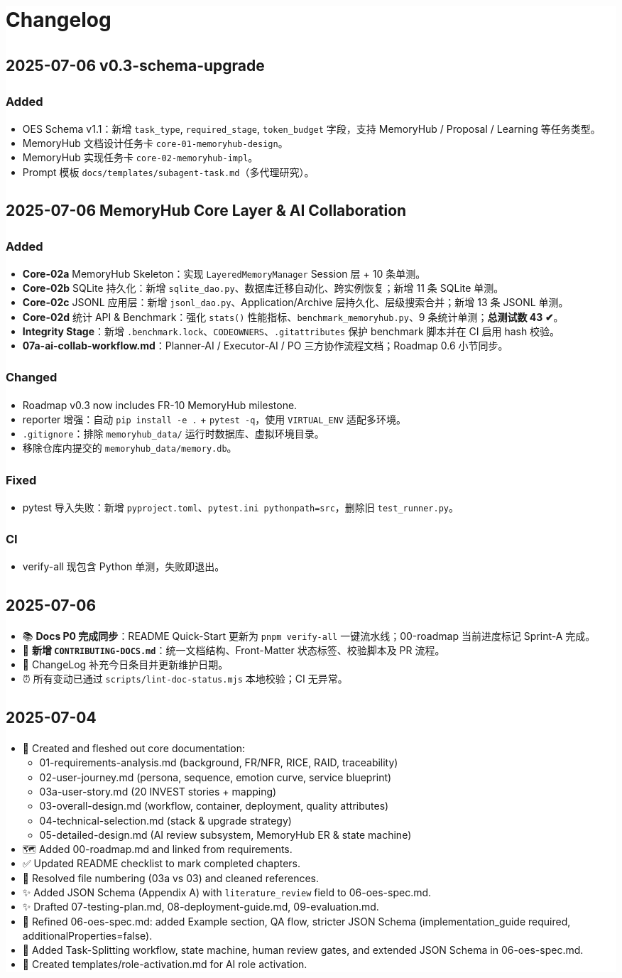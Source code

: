 
# Changelog

## 2025-07-06  v0.3-schema-upgrade
### Added
- OES Schema v1.1：新增 `task_type`, `required_stage`, `token_budget` 字段，支持 MemoryHub / Proposal / Learning 等任务类型。
- MemoryHub 文档设计任务卡 `core-01-memoryhub-design`。
- MemoryHub 实现任务卡 `core-02-memoryhub-impl`。
- Prompt 模板 `docs/templates/subagent-task.md`（多代理研究）。

## 2025-07-06  MemoryHub Core Layer & AI Collaboration
### Added
- **Core-02a** MemoryHub Skeleton：实现 `LayeredMemoryManager` Session 层 + 10 条单测。
- **Core-02b** SQLite 持久化：新增 `sqlite_dao.py`、数据库迁移自动化、跨实例恢复；新增 11 条 SQLite 单测。
- **Core-02c** JSONL 应用层：新增 `jsonl_dao.py`、Application/Archive 层持久化、层级搜索合并；新增 13 条 JSONL 单测。
- **Core-02d** 统计 API & Benchmark：强化 `stats()` 性能指标、`benchmark_memoryhub.py`、9 条统计单测；**总测试数 43 ✔**。
- **Integrity Stage**：新增 `.benchmark.lock`、`CODEOWNERS`、`.gitattributes` 保护 benchmark 脚本并在 CI 启用 hash 校验。
- **07a-ai-collab-workflow.md**：Planner-AI / Executor-AI / PO 三方协作流程文档；Roadmap 0.6 小节同步。

### Changed
- Roadmap v0.3 now includes FR-10 MemoryHub milestone.
- reporter 增强：自动 `pip install -e .` + `pytest -q`，使用 `VIRTUAL_ENV` 适配多环境。
- `.gitignore`：排除 `memoryhub_data/` 运行时数据库、虚拟环境目录。
- 移除仓库内提交的 `memoryhub_data/memory.db`。

### Fixed
- pytest 导入失败：新增 `pyproject.toml`、`pytest.ini pythonpath=src`，删除旧 `test_runner.py`。

### CI
- verify-all 现包含 Python 单测，失败即退出。

## 2025-07-06
- 📚 **Docs P0 完成同步**：README Quick-Start 更新为 `pnpm verify-all` 一键流水线；00-roadmap 当前进度标记 Sprint-A 完成。
- 📝 **新增 `CONTRIBUTING-DOCS.md`**：统一文档结构、Front-Matter 状态标签、校验脚本及 PR 流程。
- 🔄 ChangeLog 补充今日条目并更新维护日期。
- ⏰ 所有变动已通过 `scripts/lint-doc-status.mjs` 本地校验；CI 无异常。

## 2025-07-04
- 📄 Created and fleshed out core documentation:
  - 01-requirements-analysis.md (background, FR/NFR, RICE, RAID, traceability)
  - 02-user-journey.md (persona, sequence, emotion curve, service blueprint)
  - 03a-user-story.md (20 INVEST stories + mapping)
  - 03-overall-design.md (workflow, container, deployment, quality attributes)
  - 04-technical-selection.md (stack & upgrade strategy)
  - 05-detailed-design.md (AI review subsystem, MemoryHub ER & state machine)
- 🗺 Added 00-roadmap.md and linked from requirements.
- ✅ Updated README checklist to mark completed chapters.
- 🔧 Resolved file numbering (03a vs 03) and cleaned references.
- ✨ Added JSON Schema (Appendix A) with `literature_review` field to 06-oes-spec.md.
- ✨ Drafted 07-testing-plan.md, 08-deployment-guide.md, 09-evaluation.md.
- 🔨 Refined 06-oes-spec.md: added Example section, QA flow, stricter JSON Schema (implementation_guide required, additionalProperties=false).
- 🧩 Added Task-Splitting workflow, state machine, human review gates, and extended JSON Schema in 06-oes-spec.md.
- 📝 Created templates/role-activation.md for AI role activation.
